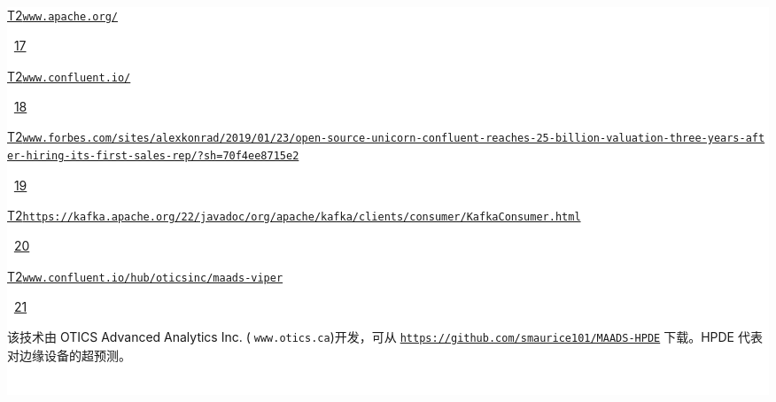 [T2`www.apache.org/`](http://www.apache.org/)

  [17](#Fn17_source)

[T2`www.confluent.io/`](http://www.confluent.io/)

  [18](#Fn18_source)

[T2`www.forbes.com/sites/alexkonrad/2019/01/23/open-source-unicorn-confluent-reaches-25-billion-valuation-three-years-after-hiring-its-first-sales-rep/?sh=70f4ee8715e2`](http://www.forbes.com/sites/alexkonrad/2019/01/23/open-source-unicorn-confluent-reaches-25-billion-valuation-three-years-after-hiring-its-first-sales-rep/%253Fsh%253D70f4ee8715e2)

  [19](#Fn19_source)

[T2`https://kafka.apache.org/22/javadoc/org/apache/kafka/clients/consumer/KafkaConsumer.html`](https://kafka.apache.org/22/javadoc/org/apache/kafka/clients/consumer/KafkaConsumer.html)

  [20](#Fn20_source)

[T2`www.confluent.io/hub/oticsinc/maads-viper`](http://www.confluent.io/hub/oticsinc/maads-viper)

  [21](#Fn21_source)

该技术由 OTICS Advanced Analytics Inc. ( `www.otics.ca`)开发，可从 [`https://github.com/smaurice101/MAADS-HPDE`](https://github.com/smaurice101/MAADS-HPDE) 下载。HPDE 代表对边缘设备的超预测。

 </aside>